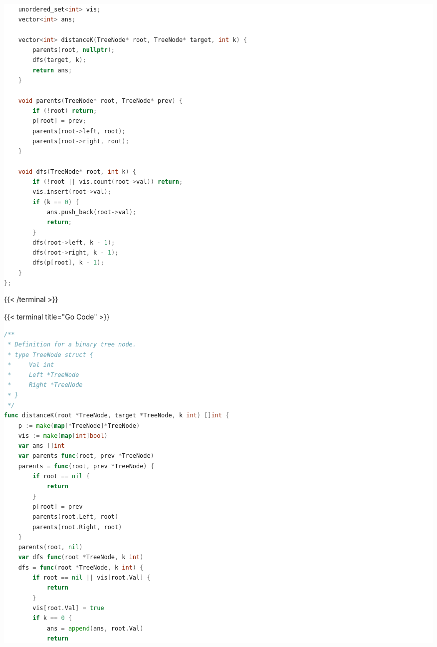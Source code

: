 ```cpp
    unordered_set<int> vis;
    vector<int> ans;

    vector<int> distanceK(TreeNode* root, TreeNode* target, int k) {
        parents(root, nullptr);
        dfs(target, k);
        return ans;
    }

    void parents(TreeNode* root, TreeNode* prev) {
        if (!root) return;
        p[root] = prev;
        parents(root->left, root);
        parents(root->right, root);
    }

    void dfs(TreeNode* root, int k) {
        if (!root || vis.count(root->val)) return;
        vis.insert(root->val);
        if (k == 0) {
            ans.push_back(root->val);
            return;
        }
        dfs(root->left, k - 1);
        dfs(root->right, k - 1);
        dfs(p[root], k - 1);
    }
};
```
{{< /terminal >}}

{{< terminal title="Go Code" >}}
```go
/**
 * Definition for a binary tree node.
 * type TreeNode struct {
 *     Val int
 *     Left *TreeNode
 *     Right *TreeNode
 * }
 */
func distanceK(root *TreeNode, target *TreeNode, k int) []int {
	p := make(map[*TreeNode]*TreeNode)
	vis := make(map[int]bool)
	var ans []int
	var parents func(root, prev *TreeNode)
	parents = func(root, prev *TreeNode) {
		if root == nil {
			return
		}
		p[root] = prev
		parents(root.Left, root)
		parents(root.Right, root)
	}
	parents(root, nil)
	var dfs func(root *TreeNode, k int)
	dfs = func(root *TreeNode, k int) {
		if root == nil || vis[root.Val] {
			return
		}
		vis[root.Val] = true
		if k == 0 {
			ans = append(ans, root.Val)
			return
```